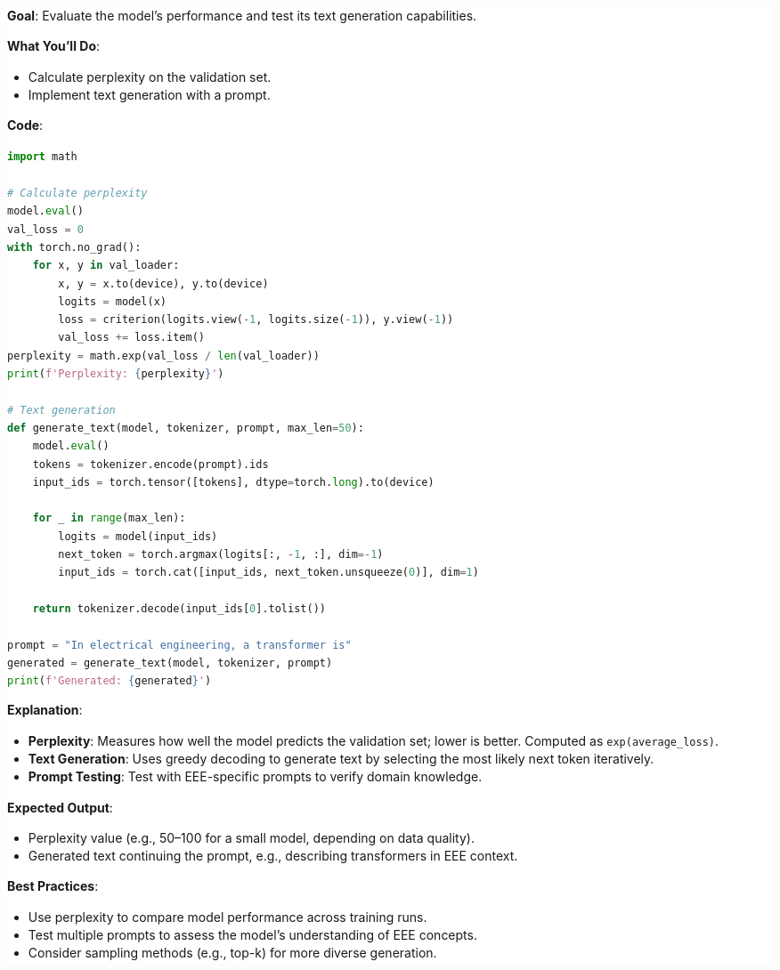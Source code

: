 **Goal**: Evaluate the model’s performance and test its text generation capabilities.

**What You’ll Do**:
- Calculate perplexity on the validation set.
- Implement text generation with a prompt.

**Code**:
```python
import math

# Calculate perplexity
model.eval()
val_loss = 0
with torch.no_grad():
    for x, y in val_loader:
        x, y = x.to(device), y.to(device)
        logits = model(x)
        loss = criterion(logits.view(-1, logits.size(-1)), y.view(-1))
        val_loss += loss.item()
perplexity = math.exp(val_loss / len(val_loader))
print(f'Perplexity: {perplexity}')

# Text generation
def generate_text(model, tokenizer, prompt, max_len=50):
    model.eval()
    tokens = tokenizer.encode(prompt).ids
    input_ids = torch.tensor([tokens], dtype=torch.long).to(device)
    
    for _ in range(max_len):
        logits = model(input_ids)
        next_token = torch.argmax(logits[:, -1, :], dim=-1)
        input_ids = torch.cat([input_ids, next_token.unsqueeze(0)], dim=1)
    
    return tokenizer.decode(input_ids[0].tolist())

prompt = "In electrical engineering, a transformer is"
generated = generate_text(model, tokenizer, prompt)
print(f'Generated: {generated}')
```

**Explanation**:
- **Perplexity**: Measures how well the model predicts the validation set; lower is better. Computed as `exp(average_loss)`.
- **Text Generation**: Uses greedy decoding to generate text by selecting the most likely next token iteratively.
- **Prompt Testing**: Test with EEE-specific prompts to verify domain knowledge.

**Expected Output**:
- Perplexity value (e.g., 50–100 for a small model, depending on data quality).
- Generated text continuing the prompt, e.g., describing transformers in EEE context.

**Best Practices**:
- Use perplexity to compare model performance across training runs.
- Test multiple prompts to assess the model’s understanding of EEE concepts.
- Consider sampling methods (e.g., top-k) for more diverse generation.
